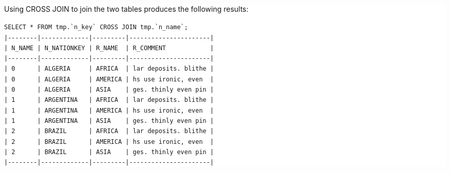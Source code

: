 Using CROSS JOIN to join the two tables produces the following results:

	SELECT * FROM tmp.`n_key` CROSS JOIN tmp.`n_name`;
	|--------|-------------|---------|----------------------|
	| N_NAME | N_NATIONKEY | R_NAME  | R_COMMENT            |
	|--------|-------------|---------|----------------------|
	| 0      | ALGERIA     | AFRICA  | lar deposits. blithe |
	| 0      | ALGERIA     | AMERICA | hs use ironic, even  |
	| 0      | ALGERIA     | ASIA    | ges. thinly even pin |
	| 1      | ARGENTINA   | AFRICA  | lar deposits. blithe |
	| 1      | ARGENTINA   | AMERICA | hs use ironic, even  |
	| 1      | ARGENTINA   | ASIA    | ges. thinly even pin |
	| 2      | BRAZIL      | AFRICA  | lar deposits. blithe |
	| 2      | BRAZIL      | AMERICA | hs use ironic, even  |
	| 2      | BRAZIL      | ASIA    | ges. thinly even pin |
	|--------|-------------|---------|----------------------|
	





